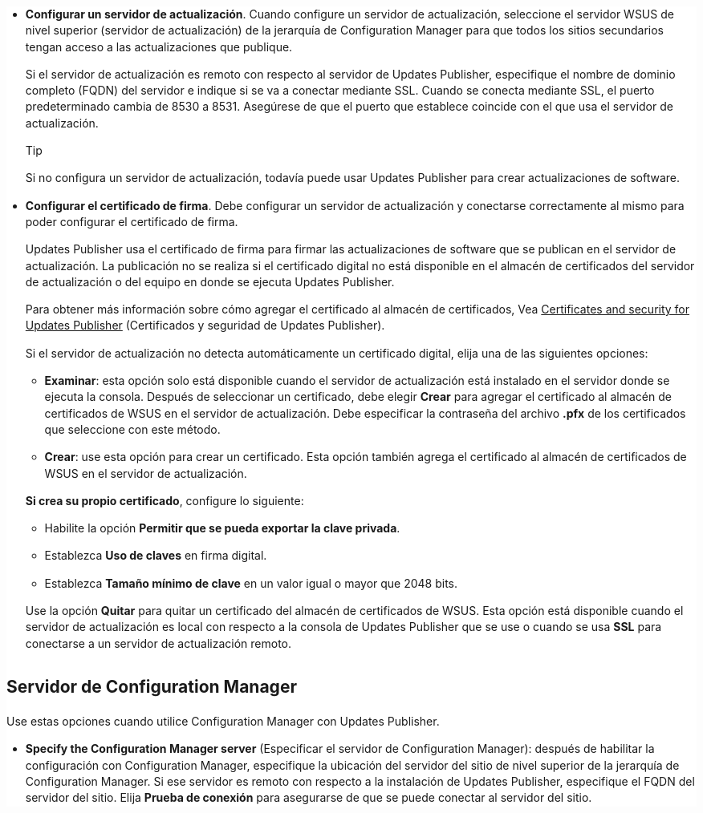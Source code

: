 - **Configurar un servidor de actualización**. Cuando configure un servidor de actualización, seleccione el servidor WSUS de nivel superior (servidor de actualización) de la jerarquía de Configuration Manager para que todos los sitios secundarios tengan acceso a las actualizaciones que publique.

  Si el servidor de actualización es remoto con respecto al servidor de Updates Publisher, especifique el nombre de dominio completo (FQDN) del servidor e indique si se va a conectar mediante SSL. Cuando se conecta mediante SSL, el puerto predeterminado cambia de 8530 a 8531. Asegúrese de que el puerto que establece coincide con el que usa el servidor de actualización.

  > [!TIP]  
  > Si no configura un servidor de actualización, todavía puede usar Updates Publisher para crear actualizaciones de software.

- **Configurar el certificado de firma**. Debe configurar un servidor de actualización y conectarse correctamente al mismo para poder configurar el certificado de firma.

  Updates Publisher usa el certificado de firma para firmar las actualizaciones de software que se publican en el servidor de actualización. La publicación no se realiza si el certificado digital no está disponible en el almacén de certificados del servidor de actualización o del equipo en donde se ejecuta Updates Publisher.

  Para obtener más información sobre cómo agregar el certificado al almacén de certificados, Vea [Certificates and security for Updates Publisher](/sccm/sum/tools/updates-publisher-security) (Certificados y seguridad de Updates Publisher).

  Si el servidor de actualización no detecta automáticamente un certificado digital, elija una de las siguientes opciones:

  -   **Examinar**: esta opción solo está disponible cuando el servidor de actualización está instalado en el servidor donde se ejecuta la consola. Después de seleccionar un certificado, debe elegir **Crear** para agregar el certificado al almacén de certificados de WSUS en el servidor de actualización. Debe especificar la contraseña del archivo **.pfx** de los certificados que seleccione con este método.

  -   **Crear**: use esta opción para crear un certificado. Esta opción también agrega el certificado al almacén de certificados de WSUS en el servidor de actualización.

  **Si crea su propio certificado**, configure lo siguiente:

  -   Habilite la opción **Permitir que se pueda exportar la clave privada**.

  -   Establezca **Uso de claves** en firma digital.

  -   Establezca **Tamaño mínimo de clave** en un valor igual o mayor que 2048 bits.

  Use la opción **Quitar** para quitar un certificado del almacén de certificados de WSUS. Esta opción está disponible cuando el servidor de actualización es local con respecto a la consola de Updates Publisher que se use o cuando se usa **SSL** para conectarse a un servidor de actualización remoto.

## <a name="configmgr-server"></a>Servidor de Configuration Manager
Use estas opciones cuando utilice Configuration Manager con Updates Publisher.

-   **Specify the Configuration Manager server** (Especificar el servidor de Configuration Manager): después de habilitar la configuración con Configuration Manager, especifique la ubicación del servidor del sitio de nivel superior de la jerarquía de Configuration Manager. Si ese servidor es remoto con respecto a la instalación de Updates Publisher, especifique el FQDN del servidor del sitio. Elija **Prueba de conexión** para asegurarse de que se puede conectar al servidor del sitio.
